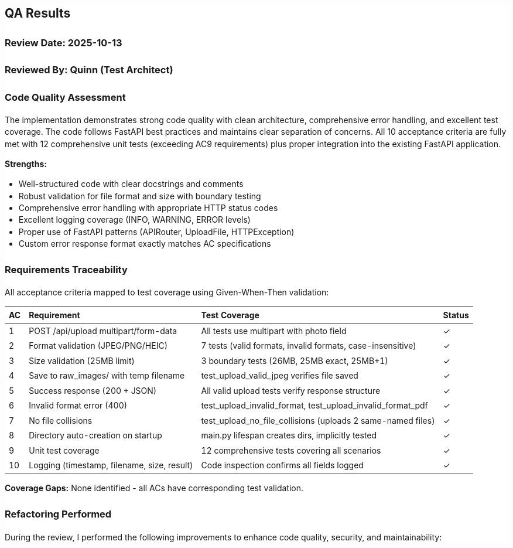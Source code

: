 ## QA Results

### Review Date: 2025-10-13

### Reviewed By: Quinn (Test Architect)

### Code Quality Assessment

The implementation demonstrates strong code quality with clean architecture, comprehensive error handling, and excellent test coverage. The code follows FastAPI best practices and maintains clear separation of concerns. All 10 acceptance criteria are fully met with 12 comprehensive unit tests (exceeding AC9 requirements) plus proper integration into the existing FastAPI application.

**Strengths:**
- Well-structured code with clear docstrings and comments
- Robust validation for file format and size with boundary testing
- Comprehensive error handling with appropriate HTTP status codes
- Excellent logging coverage (INFO, WARNING, ERROR levels)
- Proper use of FastAPI patterns (APIRouter, UploadFile, HTTPException)
- Custom error response format exactly matches AC specifications

### Requirements Traceability

All acceptance criteria mapped to test coverage using Given-When-Then validation:

| AC | Requirement | Test Coverage | Status |
|:---|:------------|:--------------|:-------|
| 1 | POST /api/upload multipart/form-data | All tests use multipart with photo field | ✓ |
| 2 | Format validation (JPEG/PNG/HEIC) | 7 tests (valid formats, invalid formats, case-insensitive) | ✓ |
| 3 | Size validation (25MB limit) | 3 boundary tests (26MB, 25MB exact, 25MB+1) | ✓ |
| 4 | Save to raw_images/ with temp filename | test_upload_valid_jpeg verifies file saved | ✓ |
| 5 | Success response (200 + JSON) | All valid upload tests verify response structure | ✓ |
| 6 | Invalid format error (400) | test_upload_invalid_format, test_upload_invalid_format_pdf | ✓ |
| 7 | No file collisions | test_upload_no_file_collisions (uploads 2 same-named files) | ✓ |
| 8 | Directory auto-creation on startup | main.py lifespan creates dirs, implicitly tested | ✓ |
| 9 | Unit test coverage | 12 comprehensive tests covering all scenarios | ✓ |
| 10 | Logging (timestamp, filename, size, result) | Code inspection confirms all fields logged | ✓ |

**Coverage Gaps:** None identified - all ACs have corresponding test validation.

### Refactoring Performed

During the review, I performed the following improvements to enhance code quality, security, and maintainability:
